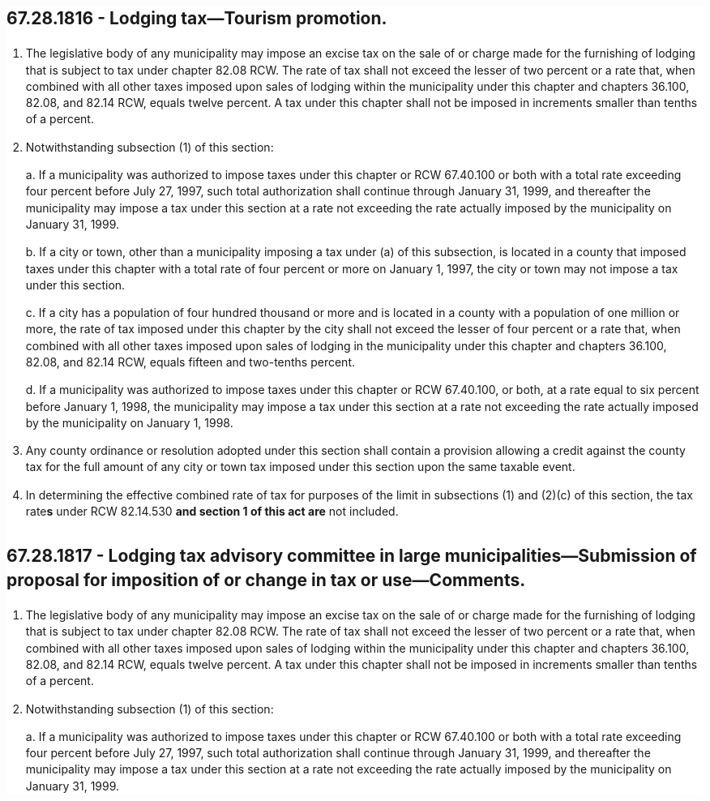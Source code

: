## **67.28.1816 - Lodging tax—Tourism promotion.**
1. The legislative body of any municipality may impose an excise tax on the sale of or charge made for the furnishing of lodging that is subject to tax under chapter 82.08 RCW. The rate of tax shall not exceed the lesser of two percent or a rate that, when combined with all other taxes imposed upon sales of lodging within the municipality under this chapter and chapters 36.100,  82.08, and 82.14 RCW, equals twelve percent. A tax under this chapter shall not be imposed in increments smaller than tenths of a percent.

2. Notwithstanding subsection (1) of this section:

    a. If a municipality was authorized to impose taxes under this chapter or RCW 67.40.100 or both with a total rate exceeding four percent before July 27, 1997, such total authorization shall continue through January 31, 1999, and thereafter the municipality may impose a tax under this section at a rate not exceeding the rate actually imposed by the municipality on January 31, 1999.

    b. If a city or town, other than a municipality imposing a tax under (a) of this subsection, is located in a county that imposed taxes under this chapter with a total rate of four percent or more on January 1, 1997, the city or town may not impose a tax under this section.

    c. If a city has a population of four hundred thousand or more and is located in a county with a population of one million or more, the rate of tax imposed under this chapter by the city shall not exceed the lesser of four percent or a rate that, when combined with all other taxes imposed upon sales of lodging in the municipality under this chapter and chapters 36.100,  82.08, and 82.14 RCW, equals fifteen and two-tenths percent.

    d. If a municipality was authorized to impose taxes under this chapter or RCW 67.40.100, or both, at a rate equal to six percent before January 1, 1998, the municipality may impose a tax under this section at a rate not exceeding the rate actually imposed by the municipality on January 1, 1998.

3. Any county ordinance or resolution adopted under this section shall contain a provision allowing a credit against the county tax for the full amount of any city or town tax imposed under this section upon the same taxable event.

4. In determining the effective combined rate of tax for purposes of the limit in subsections (1) and (2)(c) of this section, the tax rate**s** under RCW 82.14.530 **and section 1 of this act are** not included.

## **67.28.1817 - Lodging tax advisory committee in large municipalities—Submission of proposal for imposition of or change in tax or use—Comments.**
1. The legislative body of any municipality may impose an excise tax on the sale of or charge made for the furnishing of lodging that is subject to tax under chapter 82.08 RCW. The rate of tax shall not exceed the lesser of two percent or a rate that, when combined with all other taxes imposed upon sales of lodging within the municipality under this chapter and chapters 36.100,  82.08, and 82.14 RCW, equals twelve percent. A tax under this chapter shall not be imposed in increments smaller than tenths of a percent.

2. Notwithstanding subsection (1) of this section:

    a. If a municipality was authorized to impose taxes under this chapter or RCW 67.40.100 or both with a total rate exceeding four percent before July 27, 1997, such total authorization shall continue through January 31, 1999, and thereafter the municipality may impose a tax under this section at a rate not exceeding the rate actually imposed by the municipality on January 31, 1999.
